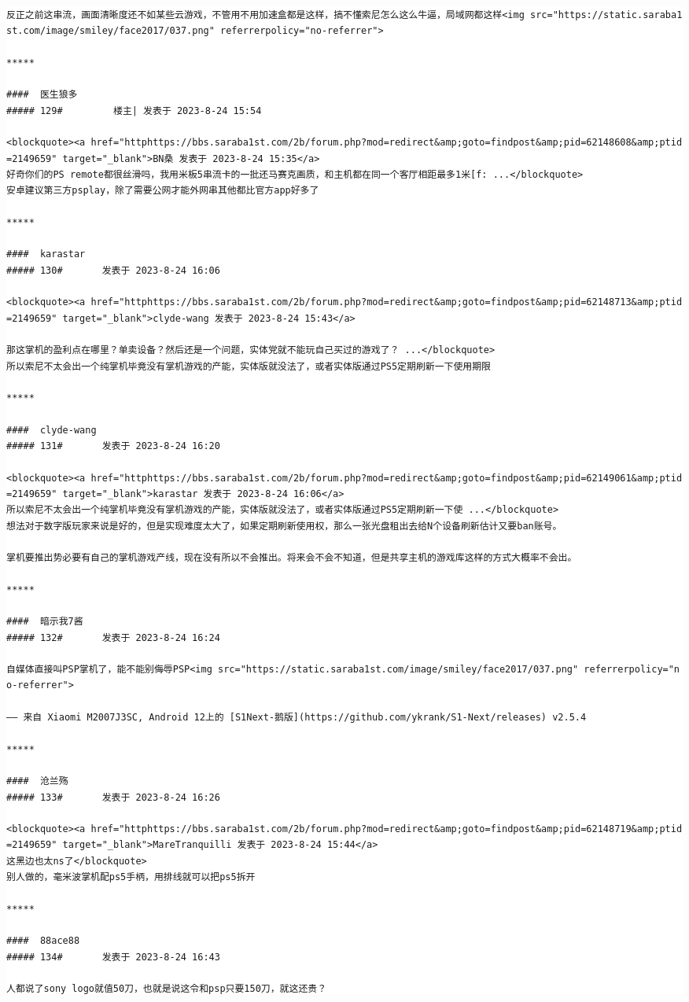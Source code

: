 `````咋没人说有没有喇叭
反正之前这串流，画面清晰度还不如某些云游戏，不管用不用加速盒都是这样，搞不懂索尼怎么这么牛逼，局域网都这样<img src="https://static.saraba1st.com/image/smiley/face2017/037.png" referrerpolicy="no-referrer">

*****

####  医生狼多  
##### 129#         楼主| 发表于 2023-8-24 15:54

<blockquote><a href="httphttps://bbs.saraba1st.com/2b/forum.php?mod=redirect&amp;goto=findpost&amp;pid=62148608&amp;ptid=2149659" target="_blank">BN桑 发表于 2023-8-24 15:35</a>
好奇你们的PS remote都很丝滑吗，我用米板5串流卡的一批还马赛克画质，和主机都在同一个客厅相距最多1米[f: ...</blockquote>
安卓建议第三方psplay，除了需要公网才能外网串其他都比官方app好多了

*****

####  karastar  
##### 130#       发表于 2023-8-24 16:06

<blockquote><a href="httphttps://bbs.saraba1st.com/2b/forum.php?mod=redirect&amp;goto=findpost&amp;pid=62148713&amp;ptid=2149659" target="_blank">clyde-wang 发表于 2023-8-24 15:43</a>

那这掌机的盈利点在哪里？单卖设备？然后还是一个问题，实体党就不能玩自己买过的游戏了？ ...</blockquote>
所以索尼不太会出一个纯掌机毕竟没有掌机游戏的产能，实体版就没法了，或者实体版通过PS5定期刷新一下使用期限

*****

####  clyde-wang  
##### 131#       发表于 2023-8-24 16:20

<blockquote><a href="httphttps://bbs.saraba1st.com/2b/forum.php?mod=redirect&amp;goto=findpost&amp;pid=62149061&amp;ptid=2149659" target="_blank">karastar 发表于 2023-8-24 16:06</a>
所以索尼不太会出一个纯掌机毕竟没有掌机游戏的产能，实体版就没法了，或者实体版通过PS5定期刷新一下使 ...</blockquote>
想法对于数字版玩家来说是好的，但是实现难度太大了，如果定期刷新使用权，那么一张光盘租出去给N个设备刷新估计又要ban账号。

掌机要推出势必要有自己的掌机游戏产线，现在没有所以不会推出。将来会不会不知道，但是共享主机的游戏库这样的方式大概率不会出。

*****

####  暗示我7酱  
##### 132#       发表于 2023-8-24 16:24

自媒体直接叫PSP掌机了，能不能别侮辱PSP<img src="https://static.saraba1st.com/image/smiley/face2017/037.png" referrerpolicy="no-referrer">

—— 来自 Xiaomi M2007J3SC, Android 12上的 [S1Next-鹅版](https://github.com/ykrank/S1-Next/releases) v2.5.4

*****

####  沧兰殇  
##### 133#       发表于 2023-8-24 16:26

<blockquote><a href="httphttps://bbs.saraba1st.com/2b/forum.php?mod=redirect&amp;goto=findpost&amp;pid=62148719&amp;ptid=2149659" target="_blank">MareTranquilli 发表于 2023-8-24 15:44</a>
这黑边也太ns了</blockquote>
别人做的，毫米波掌机配ps5手柄，用排线就可以把ps5拆开

*****

####  88ace88  
##### 134#       发表于 2023-8-24 16:43

人都说了sony logo就值50刀，也就是说这令和psp只要150刀，就这还贵？

`````